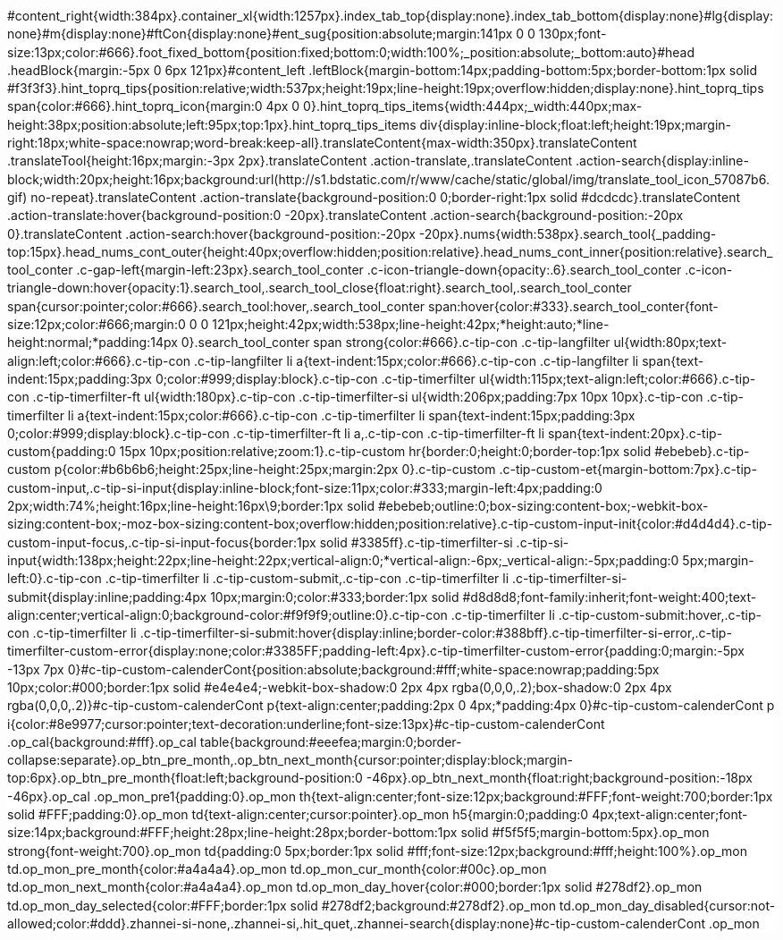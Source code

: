 #content_right{width:384px}.container_xl{width:1257px}.index_tab_top{display:none}.index_tab_bottom{display:none}#lg{display:none}#m{display:none}#ftCon{display:none}#ent_sug{position:absolute;margin:141px 0 0 130px;font-size:13px;color:#666}.foot_fixed_bottom{position:fixed;bottom:0;width:100%;_position:absolute;_bottom:auto}#head .headBlock{margin:-5px 0 6px 121px}#content_left .leftBlock{margin-bottom:14px;padding-bottom:5px;border-bottom:1px solid #f3f3f3}.hint_toprq_tips{position:relative;width:537px;height:19px;line-height:19px;overflow:hidden;display:none}.hint_toprq_tips span{color:#666}.hint_toprq_icon{margin:0 4px 0 0}.hint_toprq_tips_items{width:444px;_width:440px;max-height:38px;position:absolute;left:95px;top:1px}.hint_toprq_tips_items div{display:inline-block;float:left;height:19px;margin-right:18px;white-space:nowrap;word-break:keep-all}.translateContent{max-width:350px}.translateContent .translateTool{height:16px;margin:-3px 2px}.translateContent .action-translate,.translateContent .action-search{display:inline-block;width:20px;height:16px;background:url(http:\/\/s1.bdstatic.com\/r\/www\/cache\/static\/global\/img\/translate_tool_icon_57087b6.gif) no-repeat}.translateContent .action-translate{background-position:0 0;border-right:1px solid #dcdcdc}.translateContent .action-translate:hover{background-position:0 -20px}.translateContent .action-search{background-position:-20px 0}.translateContent .action-search:hover{background-position:-20px -20px}.nums{width:538px}.search_tool{_padding-top:15px}.head_nums_cont_outer{height:40px;overflow:hidden;position:relative}.head_nums_cont_inner{position:relative}.search_tool_conter .c-gap-left{margin-left:23px}.search_tool_conter .c-icon-triangle-down{opacity:.6}.search_tool_conter .c-icon-triangle-down:hover{opacity:1}.search_tool,.search_tool_close{float:right}.search_tool,.search_tool_conter span{cursor:pointer;color:#666}.search_tool:hover,.search_tool_conter span:hover{color:#333}.search_tool_conter{font-size:12px;color:#666;margin:0 0 0 121px;height:42px;width:538px;line-height:42px;*height:auto;*line-height:normal;*padding:14px 0}.search_tool_conter span strong{color:#666}.c-tip-con .c-tip-langfilter ul{width:80px;text-align:left;color:#666}.c-tip-con .c-tip-langfilter li a{text-indent:15px;color:#666}.c-tip-con .c-tip-langfilter li span{text-indent:15px;padding:3px 0;color:#999;display:block}.c-tip-con .c-tip-timerfilter ul{width:115px;text-align:left;color:#666}.c-tip-con .c-tip-timerfilter-ft ul{width:180px}.c-tip-con .c-tip-timerfilter-si ul{width:206px;padding:7px 10px 10px}.c-tip-con .c-tip-timerfilter li a{text-indent:15px;color:#666}.c-tip-con .c-tip-timerfilter li span{text-indent:15px;padding:3px 0;color:#999;display:block}.c-tip-con .c-tip-timerfilter-ft li a,.c-tip-con .c-tip-timerfilter-ft li span{text-indent:20px}.c-tip-custom{padding:0 15px 10px;position:relative;zoom:1}.c-tip-custom hr{border:0;height:0;border-top:1px solid #ebebeb}.c-tip-custom p{color:#b6b6b6;height:25px;line-height:25px;margin:2px 0}.c-tip-custom .c-tip-custom-et{margin-bottom:7px}.c-tip-custom-input,.c-tip-si-input{display:inline-block;font-size:11px;color:#333;margin-left:4px;padding:0 2px;width:74%;height:16px;line-height:16px\\9;border:1px solid #ebebeb;outline:0;box-sizing:content-box;-webkit-box-sizing:content-box;-moz-box-sizing:content-box;overflow:hidden;position:relative}.c-tip-custom-input-init{color:#d4d4d4}.c-tip-custom-input-focus,.c-tip-si-input-focus{border:1px solid #3385ff}.c-tip-timerfilter-si .c-tip-si-input{width:138px;height:22px;line-height:22px;vertical-align:0;*vertical-align:-6px;_vertical-align:-5px;padding:0 5px;margin-left:0}.c-tip-con .c-tip-timerfilter li .c-tip-custom-submit,.c-tip-con .c-tip-timerfilter li .c-tip-timerfilter-si-submit{display:inline;padding:4px 10px;margin:0;color:#333;border:1px solid #d8d8d8;font-family:inherit;font-weight:400;text-align:center;vertical-align:0;background-color:#f9f9f9;outline:0}.c-tip-con .c-tip-timerfilter li .c-tip-custom-submit:hover,.c-tip-con .c-tip-timerfilter li .c-tip-timerfilter-si-submit:hover{display:inline;border-color:#388bff}.c-tip-timerfilter-si-error,.c-tip-timerfilter-custom-error{display:none;color:#3385FF;padding-left:4px}.c-tip-timerfilter-custom-error{padding:0;margin:-5px -13px 7px 0}#c-tip-custom-calenderCont{position:absolute;background:#fff;white-space:nowrap;padding:5px 10px;color:#000;border:1px solid #e4e4e4;-webkit-box-shadow:0 2px 4px rgba(0,0,0,.2);box-shadow:0 2px 4px rgba(0,0,0,.2)}#c-tip-custom-calenderCont p{text-align:center;padding:2px 0 4px;*padding:4px 0}#c-tip-custom-calenderCont p i{color:#8e9977;cursor:pointer;text-decoration:underline;font-size:13px}#c-tip-custom-calenderCont .op_cal{background:#fff}.op_cal table{background:#eeefea;margin:0;border-collapse:separate}.op_btn_pre_month,.op_btn_next_month{cursor:pointer;display:block;margin-top:6px}.op_btn_pre_month{float:left;background-position:0 -46px}.op_btn_next_month{float:right;background-position:-18px -46px}.op_cal .op_mon_pre1{padding:0}.op_mon th{text-align:center;font-size:12px;background:#FFF;font-weight:700;border:1px solid #FFF;padding:0}.op_mon td{text-align:center;cursor:pointer}.op_mon h5{margin:0;padding:0 4px;text-align:center;font-size:14px;background:#FFF;height:28px;line-height:28px;border-bottom:1px solid #f5f5f5;margin-bottom:5px}.op_mon strong{font-weight:700}.op_mon td{padding:0 5px;border:1px solid #fff;font-size:12px;background:#fff;height:100%}.op_mon td.op_mon_pre_month{color:#a4a4a4}.op_mon td.op_mon_cur_month{color:#00c}.op_mon td.op_mon_next_month{color:#a4a4a4}.op_mon td.op_mon_day_hover{color:#000;border:1px solid #278df2}.op_mon td.op_mon_day_selected{color:#FFF;border:1px solid #278df2;background:#278df2}.op_mon td.op_mon_day_disabled{cursor:not-allowed;color:#ddd}.zhannei-si-none,.zhannei-si,.hit_quet,.zhannei-search{display:none}#c-tip-custom-calenderCont .op_mon